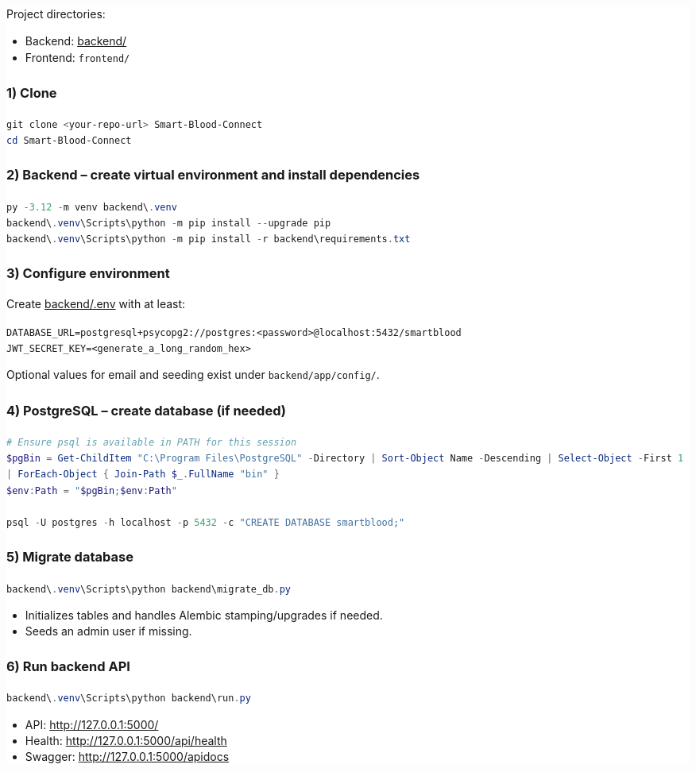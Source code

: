 Project directories:
- Backend: [backend/](cci:7://file:///c:/Users/lenovo/Desktop/smartBlood/Smart-Blood-Connect/backend:0:0-0:0)
- Frontend: `frontend/`

### 1) Clone
```powershell
git clone <your-repo-url> Smart-Blood-Connect
cd Smart-Blood-Connect
```

### 2) Backend – create virtual environment and install dependencies
```powershell
py -3.12 -m venv backend\.venv
backend\.venv\Scripts\python -m pip install --upgrade pip
backend\.venv\Scripts\python -m pip install -r backend\requirements.txt
```

### 3) Configure environment
Create [backend/.env](cci:7://file:///c:/Users/lenovo/Desktop/smartBlood/Smart-Blood-Connect/backend/.env:0:0-0:0) with at least:
```env
DATABASE_URL=postgresql+psycopg2://postgres:<password>@localhost:5432/smartblood
JWT_SECRET_KEY=<generate_a_long_random_hex>
```
Optional values for email and seeding exist under `backend/app/config/`.

### 4) PostgreSQL – create database (if needed)
```powershell
# Ensure psql is available in PATH for this session
$pgBin = Get-ChildItem "C:\Program Files\PostgreSQL" -Directory | Sort-Object Name -Descending | Select-Object -First 1 | ForEach-Object { Join-Path $_.FullName "bin" }
$env:Path = "$pgBin;$env:Path"

psql -U postgres -h localhost -p 5432 -c "CREATE DATABASE smartblood;"
```

### 5) Migrate database
```powershell
backend\.venv\Scripts\python backend\migrate_db.py
```
- Initializes tables and handles Alembic stamping/upgrades if needed.
- Seeds an admin user if missing.

### 6) Run backend API
```powershell
backend\.venv\Scripts\python backend\run.py
```

- API: http://127.0.0.1:5000/
- Health: http://127.0.0.1:5000/api/health
- Swagger: http://127.0.0.1:5000/apidocs
